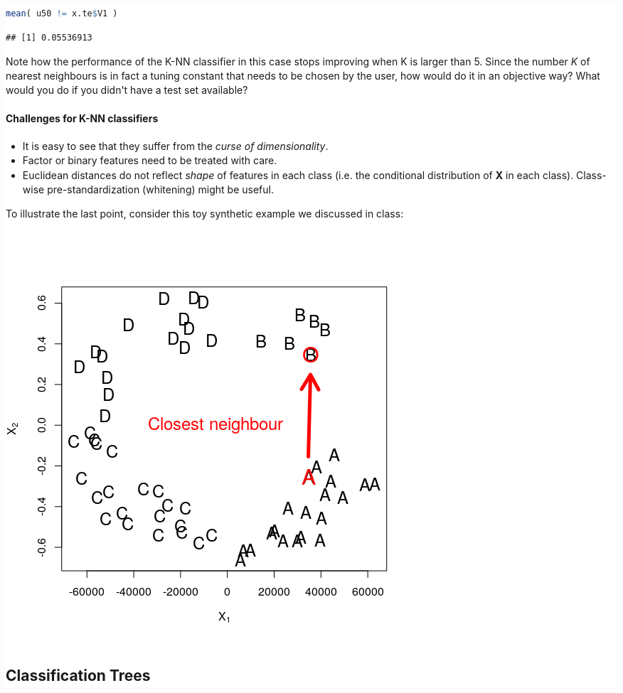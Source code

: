 ``` r
mean( u50 != x.te$V1 )
```

    ## [1] 0.05536913

Note how the performance of the K-NN classifier in this case stops improving when K is larger than 5. Since the number *K* of nearest neighbours is in fact a tuning constant that needs to be chosen by the user, how would do it in an objective way? What would you do if you didn't have a test set available?

#### Challenges for K-NN classifiers

-   It is easy to see that they suffer from the *curse of dimensionality*.
-   Factor or binary features need to be treated with care.
-   Euclidean distances do not reflect *shape* of features in each class (i.e. the conditional distribution of **X** in each class). Class-wise pre-standardization (whitening) might be useful.

To illustrate the last point, consider this toy synthetic example we discussed in class:

![](README_files/figure-markdown_github/knntrouble-1.png)

Classification Trees
--------------------
